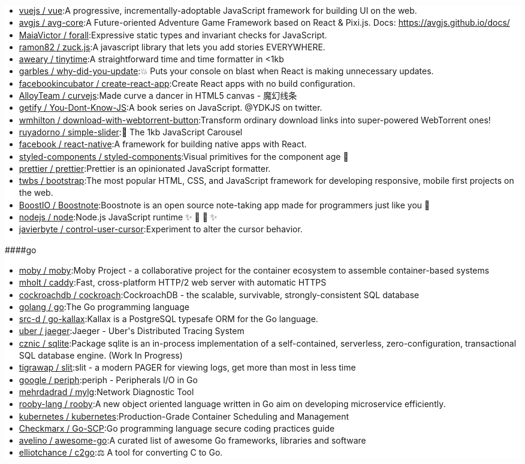 * [vuejs / vue](https://github.com/vuejs/vue):A progressive, incrementally-adoptable JavaScript framework for building UI on the web.
* [avgjs / avg-core](https://github.com/avgjs/avg-core):A Future-oriented Adventure Game Framework based on React & Pixi.js. Docs: https://avgjs.github.io/docs/
* [MaiaVictor / forall](https://github.com/MaiaVictor/forall):Expressive static types and invariant checks for JavaScript.
* [ramon82 / zuck.js](https://github.com/ramon82/zuck.js):A javascript library that lets you add stories EVERYWHERE.
* [aweary / tinytime](https://github.com/aweary/tinytime):A straightforward time and time formatter in <1kb
* [garbles / why-did-you-update](https://github.com/garbles/why-did-you-update):💥 Puts your console on blast when React is making unnecessary updates.
* [facebookincubator / create-react-app](https://github.com/facebookincubator/create-react-app):Create React apps with no build configuration.
* [AlloyTeam / curvejs](https://github.com/AlloyTeam/curvejs):Made curve a dancer in HTML5 canvas - 魔幻线条
* [getify / You-Dont-Know-JS](https://github.com/getify/You-Dont-Know-JS):A book series on JavaScript. @YDKJS on twitter.
* [wmhilton / download-with-webtorrent-button](https://github.com/wmhilton/download-with-webtorrent-button):Transform ordinary download links into super-powered WebTorrent ones!
* [ruyadorno / simple-slider](https://github.com/ruyadorno/simple-slider):🎠 The 1kb JavaScript Carousel
* [facebook / react-native](https://github.com/facebook/react-native):A framework for building native apps with React.
* [styled-components / styled-components](https://github.com/styled-components/styled-components):Visual primitives for the component age 💅
* [prettier / prettier](https://github.com/prettier/prettier):Prettier is an opinionated JavaScript formatter.
* [twbs / bootstrap](https://github.com/twbs/bootstrap):The most popular HTML, CSS, and JavaScript framework for developing responsive, mobile first projects on the web.
* [BoostIO / Boostnote](https://github.com/BoostIO/Boostnote):Boostnote is an open source note-taking app made for programmers just like you 🚀
* [nodejs / node](https://github.com/nodejs/node):Node.js JavaScript runtime ✨ 🐢 🚀 ✨
* [javierbyte / control-user-cursor](https://github.com/javierbyte/control-user-cursor):Experiment to alter the cursor behavior.

####go
* [moby / moby](https://github.com/moby/moby):Moby Project - a collaborative project for the container ecosystem to assemble container-based systems
* [mholt / caddy](https://github.com/mholt/caddy):Fast, cross-platform HTTP/2 web server with automatic HTTPS
* [cockroachdb / cockroach](https://github.com/cockroachdb/cockroach):CockroachDB - the scalable, survivable, strongly-consistent SQL database
* [golang / go](https://github.com/golang/go):The Go programming language
* [src-d / go-kallax](https://github.com/src-d/go-kallax):Kallax is a PostgreSQL typesafe ORM for the Go language.
* [uber / jaeger](https://github.com/uber/jaeger):Jaeger - Uber's Distributed Tracing System
* [cznic / sqlite](https://github.com/cznic/sqlite):Package sqlite is an in-process implementation of a self-contained, serverless, zero-configuration, transactional SQL database engine. (Work In Progress)
* [tigrawap / slit](https://github.com/tigrawap/slit):slit - a modern PAGER for viewing logs, get more than most in less time
* [google / periph](https://github.com/google/periph):periph - Peripherals I/O in Go
* [mehrdadrad / mylg](https://github.com/mehrdadrad/mylg):Network Diagnostic Tool
* [rooby-lang / rooby](https://github.com/rooby-lang/rooby):A new object oriented language written in Go aim on developing microservice efficiently.
* [kubernetes / kubernetes](https://github.com/kubernetes/kubernetes):Production-Grade Container Scheduling and Management
* [Checkmarx / Go-SCP](https://github.com/Checkmarx/Go-SCP):Go programming language secure coding practices guide
* [avelino / awesome-go](https://github.com/avelino/awesome-go):A curated list of awesome Go frameworks, libraries and software
* [elliotchance / c2go](https://github.com/elliotchance/c2go):⚖️ A tool for converting C to Go.
